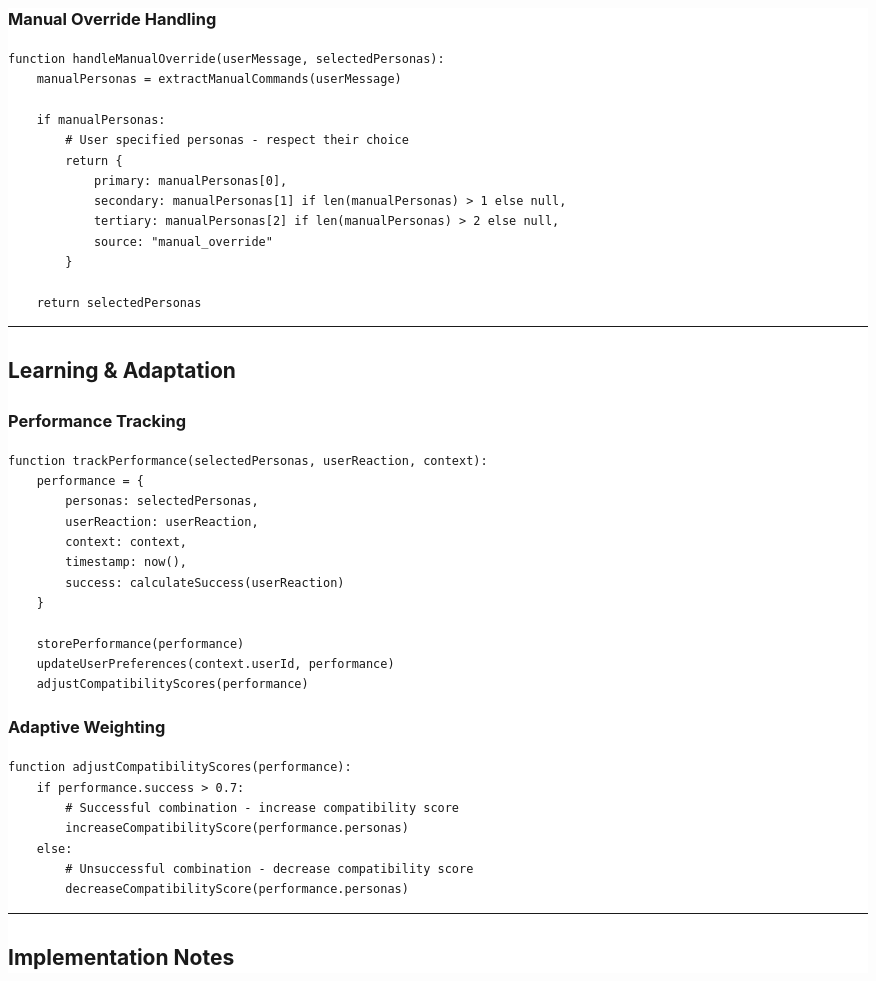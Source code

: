 ### Manual Override Handling
```
function handleManualOverride(userMessage, selectedPersonas):
    manualPersonas = extractManualCommands(userMessage)
    
    if manualPersonas:
        # User specified personas - respect their choice
        return {
            primary: manualPersonas[0],
            secondary: manualPersonas[1] if len(manualPersonas) > 1 else null,
            tertiary: manualPersonas[2] if len(manualPersonas) > 2 else null,
            source: "manual_override"
        }
    
    return selectedPersonas
```

---

## Learning & Adaptation

### Performance Tracking
```
function trackPerformance(selectedPersonas, userReaction, context):
    performance = {
        personas: selectedPersonas,
        userReaction: userReaction,
        context: context,
        timestamp: now(),
        success: calculateSuccess(userReaction)
    }
    
    storePerformance(performance)
    updateUserPreferences(context.userId, performance)
    adjustCompatibilityScores(performance)
```

### Adaptive Weighting
```
function adjustCompatibilityScores(performance):
    if performance.success > 0.7:
        # Successful combination - increase compatibility score
        increaseCompatibilityScore(performance.personas)
    else:
        # Unsuccessful combination - decrease compatibility score
        decreaseCompatibilityScore(performance.personas)
```

---

## Implementation Notes
